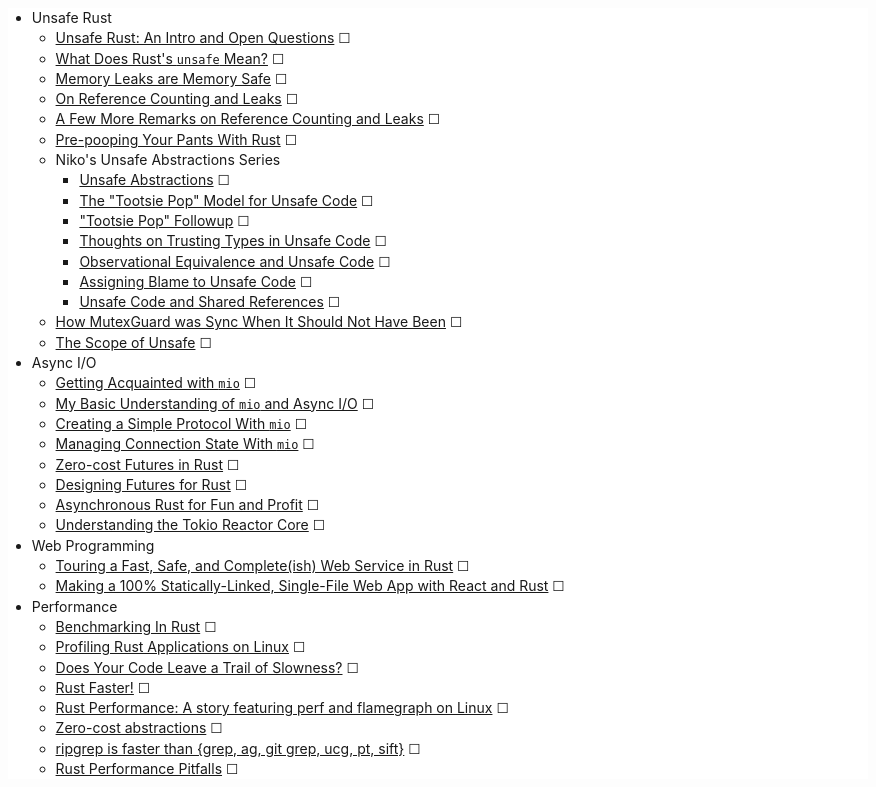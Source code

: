 - Unsafe Rust
  - [Unsafe Rust: An Intro and Open Questions](http://cglab.ca/~abeinges/blah/rust-unsafe-intro/) &#x2610;
  - [What Does Rust's `unsafe` Mean?](https://huonw.github.io/blog/2014/07/what-does-rusts-unsafe-mean/) &#x2610;
  - [Memory Leaks are Memory Safe](https://huonw.github.io/blog/2016/04/memory-leaks-are-memory-safe/) &#x2610;
  - [On Reference Counting and Leaks](http://smallcultfollowing.com/babysteps/blog/2015/04/29/on-reference-counting-and-leaks/) &#x2610;
  - [A Few More Remarks on Reference Counting and Leaks](http://smallcultfollowing.com/babysteps/blog/2015/04/30/a-few-more-remarks-on-reference-counting-and-leaks/) &#x2610;
  - [Pre-pooping Your Pants With Rust](http://cglab.ca/~abeinges/blah/everyone-poops/) &#x2610;
  - Niko's Unsafe Abstractions Series
    - [Unsafe Abstractions](http://smallcultfollowing.com/babysteps/blog/2016/05/23/unsafe-abstractions/) &#x2610;
    - [The "Tootsie Pop" Model for Unsafe Code](http://smallcultfollowing.com/babysteps/blog/2016/05/27/the-tootsie-pop-model-for-unsafe-code/) &#x2610;
    - ["Tootsie Pop" Followup](http://smallcultfollowing.com/babysteps/blog/2016/08/18/tootsie-pop-followup/) &#x2610;
    - [Thoughts on Trusting Types in Unsafe Code](http://smallcultfollowing.com/babysteps/blog/2016/09/12/thoughts-on-trusting-types-and-unsafe-code/) &#x2610;
    - [Observational Equivalence and Unsafe Code](http://smallcultfollowing.com/babysteps/blog/2016/10/02/observational-equivalence-and-unsafe-code/) &#x2610;
    - [Assigning Blame to Unsafe Code](http://smallcultfollowing.com/babysteps/blog/2017/01/22/assigning-blame-to-unsafe-code/) &#x2610;
    - [Unsafe Code and Shared References](http://smallcultfollowing.com/babysteps/blog/2017/02/01/unsafe-code-and-shared-references/) &#x2610;
  - [How MutexGuard was Sync When It Should Not Have Been](https://www.ralfj.de/blog/2017/06/09/mutexguard-sync.html) &#x2610;
  - [The Scope of Unsafe](https://www.ralfj.de/blog/2016/01/09/the-scope-of-unsafe.html) &#x2610;
- Async I/O
  - [Getting Acquainted with `mio`](https://hoverbear.org/2015/03/03/getting-acquainted-with-mio/) &#x2610;
  - [My Basic Understanding of `mio` and Async I/O](http://hermanradtke.com/2015/07/12/my-basic-understanding-of-mio-and-async-io.html) &#x2610;
  - [Creating a Simple Protocol With `mio`](http://hermanradtke.com/2015/09/12/creating-a-simple-protocol-when-using-rust-and-mio.html) &#x2610;
  - [Managing Connection State With `mio`](http://hermanradtke.com/2015/10/23/managing-connection-state-with-mio-rust.html) &#x2610;
  - [Zero-cost Futures in Rust](http://aturon.github.io/blog/2016/08/11/futures/) &#x2610;
  - [Designing Futures for Rust](http://aturon.github.io/blog/2016/09/07/futures-design/) &#x2610;
  - [Asynchronous Rust for Fun and Profit](http://xion.io/post/programming/rust-async-closer-look.html) &#x2610;
  - [Understanding the Tokio Reactor Core](https://www.coredump.ch/2017/07/05/understanding-the-tokio-reactor-core/) &#x2610;
- Web Programming
  - [Touring a Fast, Safe, and Complete(ish) Web Service in Rust](https://brandur.org/rust-web) &#x2610;
  - [Making a 100% Statically-Linked, Single-File Web App with React and Rust](https://anderspitman.net/2018/04/04/static-react-rust-webapp/) &#x2610;
- Performance
  - [Benchmarking In Rust](https://llogiq.github.io/2015/06/16/bench.html) &#x2610;
  - [Profiling Rust Applications on Linux](https://llogiq.github.io/2015/07/15/profiling.html) &#x2610;
  - [Does Your Code Leave a Trail of Slowness?](https://jackmott.github.io/2017/02/27/trail-of-slow.html) &#x2610;
  - [Rust Faster!](https://llogiq.github.io/2015/10/03/fast.html) &#x2610;
  - [Rust Performance: A story featuring perf and flamegraph on Linux](http://blog.adamperry.me/rust/2016/07/24/profiling-rust-perf-flamegraph/) &#x2610;
  - [Zero-cost abstractions](https://ruudvanasseldonk.com/2016/11/30/zero-cost-abstractions) &#x2610;
  - [ripgrep is faster than {grep, ag, git grep, ucg, pt, sift}](http://blog.burntsushi.net/ripgrep/) &#x2610;
  - [Rust Performance Pitfalls](https://llogiq.github.io/2017/06/01/perf-pitfalls.html) &#x2610;